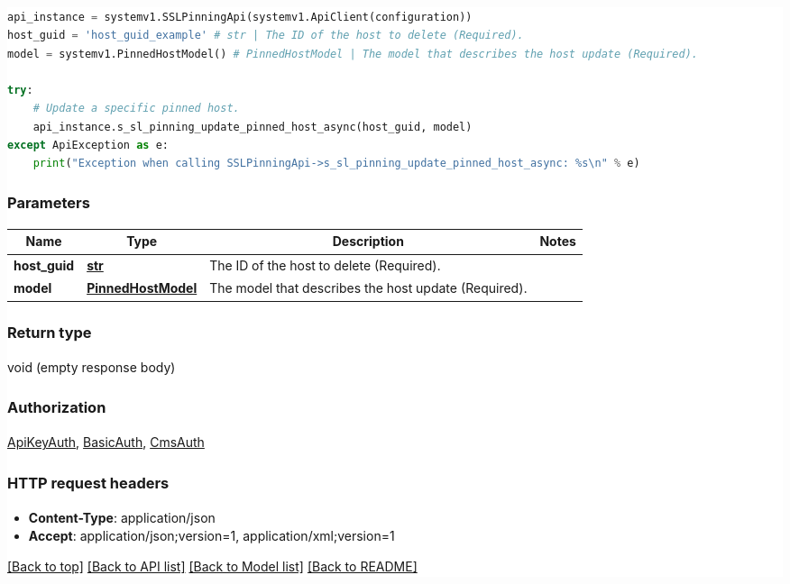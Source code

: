 ```python
api_instance = systemv1.SSLPinningApi(systemv1.ApiClient(configuration))
host_guid = 'host_guid_example' # str | The ID of the host to delete (Required).
model = systemv1.PinnedHostModel() # PinnedHostModel | The model that describes the host update (Required).

try:
    # Update a specific pinned host.
    api_instance.s_sl_pinning_update_pinned_host_async(host_guid, model)
except ApiException as e:
    print("Exception when calling SSLPinningApi->s_sl_pinning_update_pinned_host_async: %s\n" % e)
```

### Parameters

Name | Type | Description  | Notes
------------- | ------------- | ------------- | -------------
 **host_guid** | [**str**](.md)| The ID of the host to delete (Required). | 
 **model** | [**PinnedHostModel**](PinnedHostModel.md)| The model that describes the host update (Required). | 

### Return type

void (empty response body)

### Authorization

[ApiKeyAuth](../README.md#ApiKeyAuth), [BasicAuth](../README.md#BasicAuth), [CmsAuth](../README.md#CmsAuth)

### HTTP request headers

 - **Content-Type**: application/json
 - **Accept**: application/json;version=1, application/xml;version=1

[[Back to top]](#) [[Back to API list]](../README.md#documentation-for-api-endpoints) [[Back to Model list]](../README.md#documentation-for-models) [[Back to README]](../README.md)

